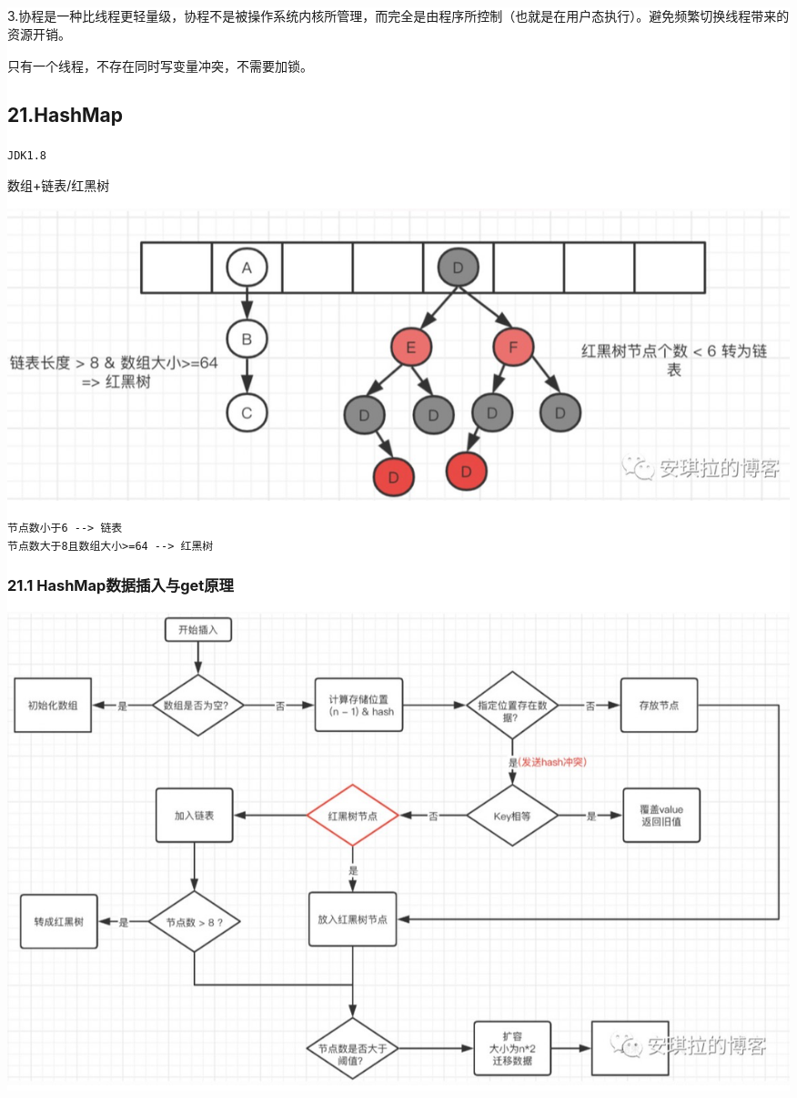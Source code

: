 3.协程是一种比线程更轻量级，协程不是被操作系统内核所管理，而完全是由程序所控制（也就是在用户态执行）。避免频繁切换线程带来的资源开销。

只有一个线程，不存在同时写变量冲突，不需要加锁。



## 21.HashMap

`JDK1.8`

数组+链表/红黑树

![image-20200425185717245](../pics/image-20200425185717245.png)

```text
节点数小于6 --> 链表
节点数大于8且数组大小>=64 --> 红黑树
```



### 21.1 HashMap数据插入与get原理

![image-20200425185914797](../pics/image-20200425185914797.png)
